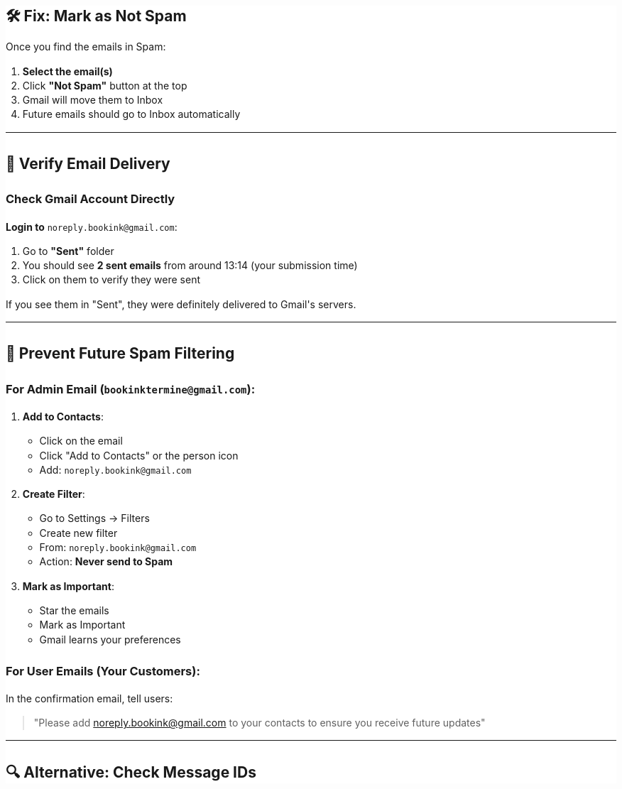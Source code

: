 ## 🛠️ Fix: Mark as Not Spam

Once you find the emails in Spam:

1. **Select the email(s)**
2. Click **"Not Spam"** button at the top
3. Gmail will move them to Inbox
4. Future emails should go to Inbox automatically

---

## 📧 Verify Email Delivery

### Check Gmail Account Directly

**Login to** `noreply.bookink@gmail.com`:
1. Go to **"Sent"** folder
2. You should see **2 sent emails** from around 13:14 (your submission time)
3. Click on them to verify they were sent

If you see them in "Sent", they were definitely delivered to Gmail's servers.

---

## 🚀 Prevent Future Spam Filtering

### For Admin Email (`bookinktermine@gmail.com`):

1. **Add to Contacts**:
   - Click on the email
   - Click "Add to Contacts" or the person icon
   - Add: `noreply.bookink@gmail.com`

2. **Create Filter**:
   - Go to Settings → Filters
   - Create new filter
   - From: `noreply.bookink@gmail.com`
   - Action: **Never send to Spam**

3. **Mark as Important**:
   - Star the emails
   - Mark as Important
   - Gmail learns your preferences

### For User Emails (Your Customers):

In the confirmation email, tell users:
> "Please add noreply.bookink@gmail.com to your contacts to ensure you receive future updates"

---

## 🔍 Alternative: Check Message IDs
